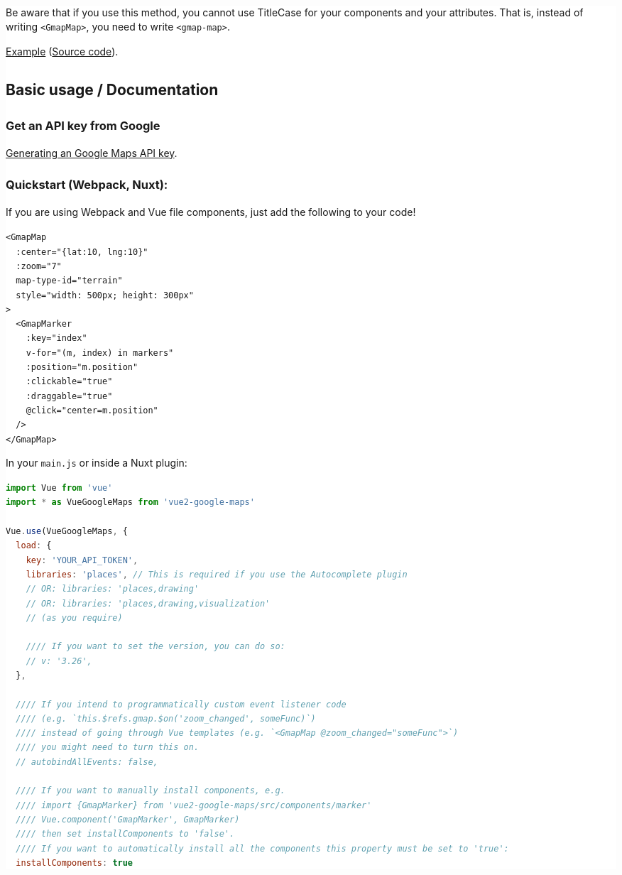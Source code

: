 Be aware that if you use this method, you cannot use TitleCase for your components and your attributes.
That is, instead of writing `<GmapMap>`, you need to write `<gmap-map>`.

[Example](http://xkjyeah.github.io/vue-google-maps/overlay.html) ([Source code](https://github.com/xkjyeah/vue-google-maps/blob/no-deferred-ready/examples/overlay.html)).

## Basic usage / Documentation

### Get an API key from Google

[Generating an Google Maps API key](https://developers.google.com/maps/documentation/javascript/get-api-key).

### Quickstart (Webpack, Nuxt):

If you are using Webpack and Vue file components, just add the following to your code!

```vue
<GmapMap
  :center="{lat:10, lng:10}"
  :zoom="7"
  map-type-id="terrain"
  style="width: 500px; height: 300px"
>
  <GmapMarker
    :key="index"
    v-for="(m, index) in markers"
    :position="m.position"
    :clickable="true"
    :draggable="true"
    @click="center=m.position"
  />
</GmapMap>
```

In your `main.js` or inside a Nuxt plugin:

```js
import Vue from 'vue'
import * as VueGoogleMaps from 'vue2-google-maps'

Vue.use(VueGoogleMaps, {
  load: {
    key: 'YOUR_API_TOKEN',
    libraries: 'places', // This is required if you use the Autocomplete plugin
    // OR: libraries: 'places,drawing'
    // OR: libraries: 'places,drawing,visualization'
    // (as you require)

    //// If you want to set the version, you can do so:
    // v: '3.26',
  },

  //// If you intend to programmatically custom event listener code
  //// (e.g. `this.$refs.gmap.$on('zoom_changed', someFunc)`)
  //// instead of going through Vue templates (e.g. `<GmapMap @zoom_changed="someFunc">`)
  //// you might need to turn this on.
  // autobindAllEvents: false,

  //// If you want to manually install components, e.g.
  //// import {GmapMarker} from 'vue2-google-maps/src/components/marker'
  //// Vue.component('GmapMarker', GmapMarker)
  //// then set installComponents to 'false'.
  //// If you want to automatically install all the components this property must be set to 'true':
  installComponents: true
```